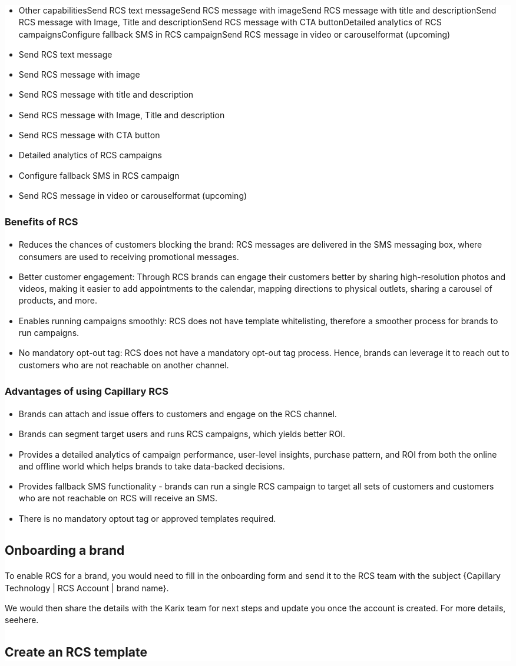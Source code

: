 - Other capabilitiesSend RCS text messageSend RCS message with imageSend RCS message with title and descriptionSend RCS message with Image, Title and descriptionSend RCS message with CTA buttonDetailed analytics of RCS campaignsConfigure fallback SMS in RCS campaignSend RCS message in video or carouselformat (upcoming)

- Send RCS text message

- Send RCS message with image

- Send RCS message with title and description

- Send RCS message with Image, Title and description

- Send RCS message with CTA button

- Detailed analytics of RCS campaigns

- Configure fallback SMS in RCS campaign

- Send RCS message in video or carouselformat (upcoming)

### Benefits of RCS

- Reduces the chances of customers blocking the brand: RCS messages are delivered in the SMS messaging box, where consumers are used to receiving promotional messages.

- Better customer engagement: Through RCS  brands can engage their customers better by sharing high-resolution photos and videos, making it easier to add appointments to the calendar, mapping directions to physical outlets, sharing a carousel of products, and more.

- Enables running campaigns smoothly: RCS does not have template whitelisting, therefore a smoother process for brands to run campaigns.

- No mandatory opt-out tag: RCS does not have a mandatory opt-out tag process. Hence, brands can leverage it to reach out to customers who are not reachable on another channel.

### Advantages of using Capillary RCS

- Brands can attach and issue offers to customers and engage on the RCS channel.

- Brands can segment target users and runs RCS campaigns, which yields better ROI.

- Provides a detailed analytics of campaign performance, user-level insights, purchase pattern, and ROI from both the online and offline world which helps brands to take data-backed decisions.

- Provides fallback SMS functionality - brands can run a single RCS campaign to target all sets of customers and customers who are not reachable on RCS will receive an SMS.

- There is no mandatory optout tag or approved templates required.

## Onboarding a brand

To enable RCS for a brand, you would need to fill in the onboarding form and send it to the RCS team  with the subject {Capillary Technology | RCS Account | brand name}.

We would then share the details with the Karix team for next steps and update you once the account is created. For more details, seehere.

## Create an RCS template
